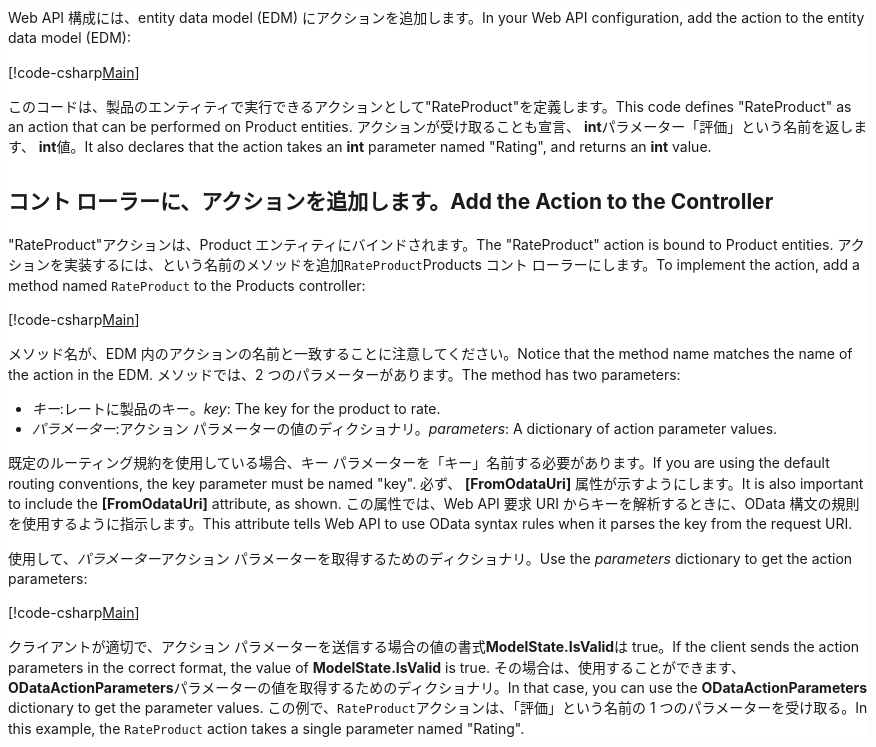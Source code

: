 <span data-ttu-id="ae2c1-132">Web API 構成には、entity data model (EDM) にアクションを追加します。</span><span class="sxs-lookup"><span data-stu-id="ae2c1-132">In your Web API configuration, add the action to the entity data model (EDM):</span></span>

[!code-csharp[Main](odata-actions/samples/sample4.cs)]

<span data-ttu-id="ae2c1-133">このコードは、製品のエンティティで実行できるアクションとして"RateProduct"を定義します。</span><span class="sxs-lookup"><span data-stu-id="ae2c1-133">This code defines "RateProduct" as an action that can be performed on Product entities.</span></span> <span data-ttu-id="ae2c1-134">アクションが受け取ることも宣言、 **int**パラメーター「評価」という名前を返します、 **int**値。</span><span class="sxs-lookup"><span data-stu-id="ae2c1-134">It also declares that the action takes an **int** parameter named "Rating", and returns an **int** value.</span></span>

## <a name="add-the-action-to-the-controller"></a><span data-ttu-id="ae2c1-135">コント ローラーに、アクションを追加します。</span><span class="sxs-lookup"><span data-stu-id="ae2c1-135">Add the Action to the Controller</span></span>

<span data-ttu-id="ae2c1-136">"RateProduct"アクションは、Product エンティティにバインドされます。</span><span class="sxs-lookup"><span data-stu-id="ae2c1-136">The "RateProduct" action is bound to Product entities.</span></span> <span data-ttu-id="ae2c1-137">アクションを実装するには、という名前のメソッドを追加`RateProduct`Products コント ローラーにします。</span><span class="sxs-lookup"><span data-stu-id="ae2c1-137">To implement the action, add a method named `RateProduct` to the Products controller:</span></span>

[!code-csharp[Main](odata-actions/samples/sample5.cs)]

<span data-ttu-id="ae2c1-138">メソッド名が、EDM 内のアクションの名前と一致することに注意してください。</span><span class="sxs-lookup"><span data-stu-id="ae2c1-138">Notice that the method name matches the name of the action in the EDM.</span></span> <span data-ttu-id="ae2c1-139">メソッドでは、2 つのパラメーターがあります。</span><span class="sxs-lookup"><span data-stu-id="ae2c1-139">The method has two parameters:</span></span>

- <span data-ttu-id="ae2c1-140">*キー*:レートに製品のキー。</span><span class="sxs-lookup"><span data-stu-id="ae2c1-140">*key*: The key for the product to rate.</span></span>
- <span data-ttu-id="ae2c1-141">*パラメーター*:アクション パラメーターの値のディクショナリ。</span><span class="sxs-lookup"><span data-stu-id="ae2c1-141">*parameters*: A dictionary of action parameter values.</span></span>

<span data-ttu-id="ae2c1-142">既定のルーティング規約を使用している場合、キー パラメーターを「キー」名前する必要があります。</span><span class="sxs-lookup"><span data-stu-id="ae2c1-142">If you are using the default routing conventions, the key parameter must be named "key".</span></span> <span data-ttu-id="ae2c1-143">必ず、 **[FromOdataUri]** 属性が示すようにします。</span><span class="sxs-lookup"><span data-stu-id="ae2c1-143">It is also important to include the **[FromOdataUri]** attribute, as shown.</span></span> <span data-ttu-id="ae2c1-144">この属性では、Web API 要求 URI からキーを解析するときに、OData 構文の規則を使用するように指示します。</span><span class="sxs-lookup"><span data-stu-id="ae2c1-144">This attribute tells Web API to use OData syntax rules when it parses the key from the request URI.</span></span>

<span data-ttu-id="ae2c1-145">使用して、*パラメーター*アクション パラメーターを取得するためのディクショナリ。</span><span class="sxs-lookup"><span data-stu-id="ae2c1-145">Use the *parameters* dictionary to get the action parameters:</span></span>

[!code-csharp[Main](odata-actions/samples/sample6.cs)]

<span data-ttu-id="ae2c1-146">クライアントが適切で、アクション パラメーターを送信する場合の値の書式**ModelState.IsValid**は true。</span><span class="sxs-lookup"><span data-stu-id="ae2c1-146">If the client sends the action parameters in the correct format, the value of **ModelState.IsValid** is true.</span></span> <span data-ttu-id="ae2c1-147">その場合は、使用することができます、 **ODataActionParameters**パラメーターの値を取得するためのディクショナリ。</span><span class="sxs-lookup"><span data-stu-id="ae2c1-147">In that case, you can use the **ODataActionParameters** dictionary to get the parameter values.</span></span> <span data-ttu-id="ae2c1-148">この例で、`RateProduct`アクションは、「評価」という名前の 1 つのパラメーターを受け取る。</span><span class="sxs-lookup"><span data-stu-id="ae2c1-148">In this example, the `RateProduct` action takes a single parameter named "Rating".</span></span>
